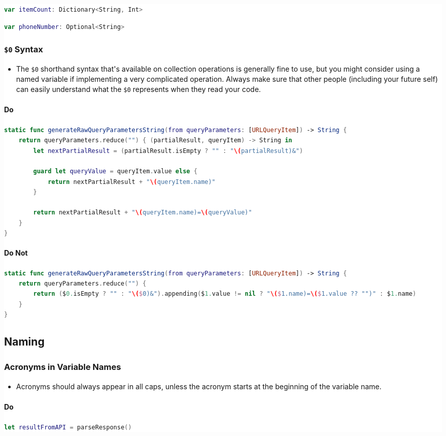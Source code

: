```swift
var itemCount: Dictionary<String, Int>
```

```swift
var phoneNumber: Optional<String>
```

### `$0` Syntax

* The `$0` shorthand syntax that's available on collection operations is generally fine to use, but you might consider using a named variable if implementing a very complicated operation. Always make sure that other people (including your future self) can easily understand what the `$0` represents when they read your code.

#### Do

```swift
static func generateRawQueryParametersString(from queryParameters: [URLQueryItem]) -> String {
    return queryParameters.reduce("") { (partialResult, queryItem) -> String in
        let nextPartialResult = (partialResult.isEmpty ? "" : "\(partialResult)&")

        guard let queryValue = queryItem.value else {
            return nextPartialResult + "\(queryItem.name)"
        }

        return nextPartialResult + "\(queryItem.name)=\(queryValue)"
    }
}
```

#### Do Not

```swift
static func generateRawQueryParametersString(from queryParameters: [URLQueryItem]) -> String {
    return queryParameters.reduce("") {
        return ($0.isEmpty ? "" : "\($0)&").appending($1.value != nil ? "\($1.name)=\($1.value ?? "")" : $1.name)
    }
}
```

## Naming

### Acronyms in Variable Names

* Acronyms should always appear in all caps, unless the acronym starts at the beginning of the variable name.

#### Do

```swift
let resultFromAPI = parseResponse()
```
